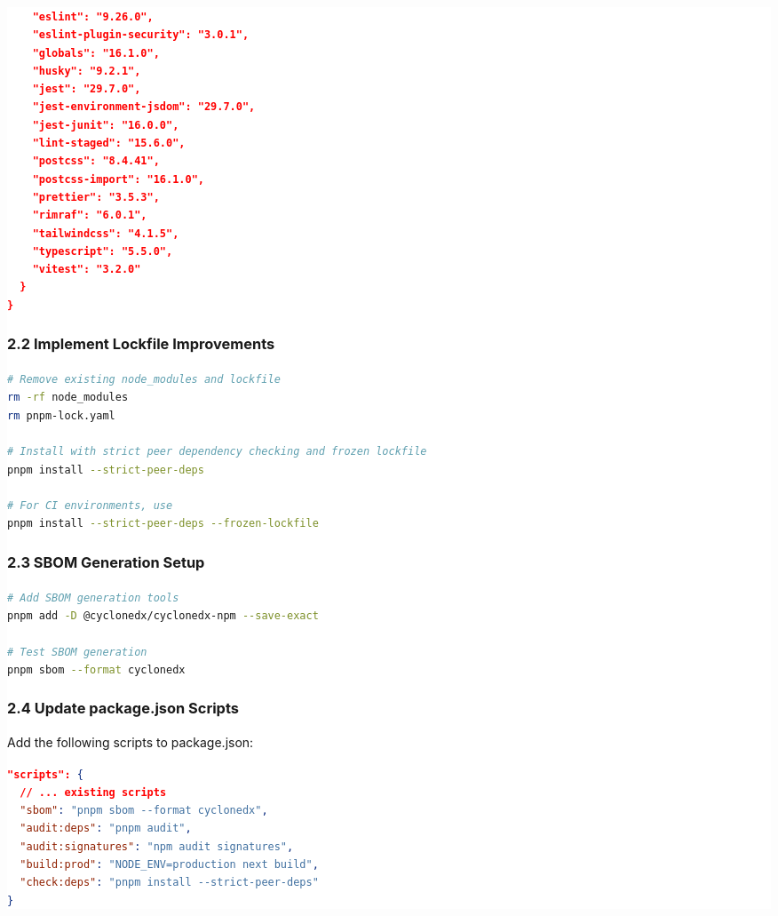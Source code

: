 ```json
    "eslint": "9.26.0",
    "eslint-plugin-security": "3.0.1",
    "globals": "16.1.0",
    "husky": "9.2.1",
    "jest": "29.7.0",
    "jest-environment-jsdom": "29.7.0",
    "jest-junit": "16.0.0",
    "lint-staged": "15.6.0",
    "postcss": "8.4.41",
    "postcss-import": "16.1.0",
    "prettier": "3.5.3",
    "rimraf": "6.0.1",
    "tailwindcss": "4.1.5",
    "typescript": "5.5.0",
    "vitest": "3.2.0"
  }
}
```

### 2.2 Implement Lockfile Improvements

```bash
# Remove existing node_modules and lockfile
rm -rf node_modules
rm pnpm-lock.yaml

# Install with strict peer dependency checking and frozen lockfile
pnpm install --strict-peer-deps

# For CI environments, use
pnpm install --strict-peer-deps --frozen-lockfile
```

### 2.3 SBOM Generation Setup

```bash
# Add SBOM generation tools
pnpm add -D @cyclonedx/cyclonedx-npm --save-exact

# Test SBOM generation
pnpm sbom --format cyclonedx
```

### 2.4 Update package.json Scripts

Add the following scripts to package.json:

```json
"scripts": {
  // ... existing scripts
  "sbom": "pnpm sbom --format cyclonedx",
  "audit:deps": "pnpm audit",
  "audit:signatures": "npm audit signatures",
  "build:prod": "NODE_ENV=production next build",
  "check:deps": "pnpm install --strict-peer-deps"
}
```
